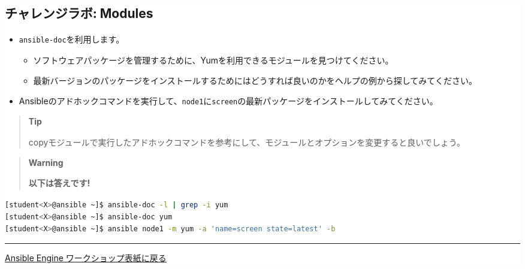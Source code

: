 ## チャレンジラボ: Modules

  - `ansible-doc`を利用します。

      - ソフトウェアパッケージを管理するために、Yumを利用できるモジュールを見つけてください。

      - 最新バージョンのパッケージをインストールするためにはどうすれば良いのかをヘルプの例から探してみてください。

  - Ansibleのアドホックコマンドを実行して、`node1`に`screen`の最新パッケージをインストールしてみてください。

> **Tip**
>
> copyモジュールで実行したアドホックコマンドを参考にして、モジュールとオプションを変更すると良いでしょう。

> **Warning**
>
> **以下は答えです\!**

```bash
[student<X>@ansible ~]$ ansible-doc -l | grep -i yum
[student<X>@ansible ~]$ ansible-doc yum
[student<X>@ansible ~]$ ansible node1 -m yum -a 'name=screen state=latest' -b
```

----

[Ansible Engine ワークショップ表紙に戻る](../README.ja.md#section-1---ansible-engineの演習)
